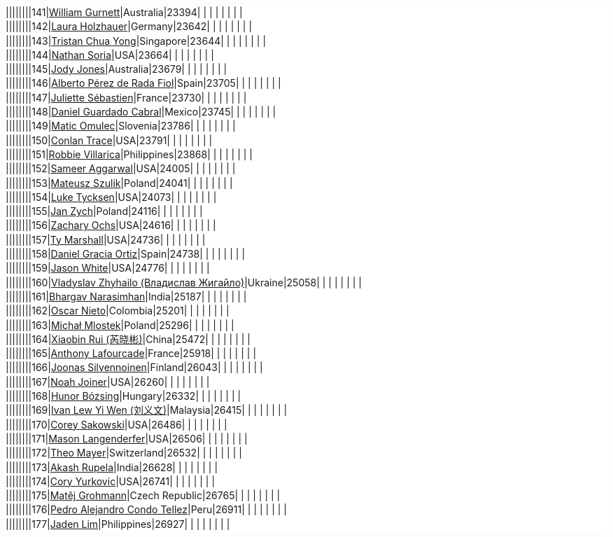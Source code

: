 ||||||||141|[William Gurnett](https://www.worldcubeassociation.org/persons/2016GURN01)|Australia|23394|  |  |  |  |  |  |  |  
||||||||142|[Laura Holzhauer](https://www.worldcubeassociation.org/persons/2016HOLZ01)|Germany|23642|  |  |  |  |  |  |  |  
||||||||143|[Tristan Chua Yong](https://www.worldcubeassociation.org/persons/2016YONG02)|Singapore|23644|  |  |  |  |  |  |  |  
||||||||144|[Nathan Soria](https://www.worldcubeassociation.org/persons/2012SORI01)|USA|23664|  |  |  |  |  |  |  |  
||||||||145|[Jody Jones](https://www.worldcubeassociation.org/persons/2016JONE04)|Australia|23679|  |  |  |  |  |  |  |  
||||||||146|[Alberto Pérez de Rada Fiol](https://www.worldcubeassociation.org/persons/2011FIOL01)|Spain|23705|  |  |  |  |  |  |  |  
||||||||147|[Juliette Sébastien](https://www.worldcubeassociation.org/persons/2014SEBA01)|France|23730|  |  |  |  |  |  |  |  
||||||||148|[Daniel Guardado Cabral](https://www.worldcubeassociation.org/persons/2014CABR07)|Mexico|23745|  |  |  |  |  |  |  |  
||||||||149|[Matic Omulec](https://www.worldcubeassociation.org/persons/2010OMUL02)|Slovenia|23786|  |  |  |  |  |  |  |  
||||||||150|[Conlan Trace](https://www.worldcubeassociation.org/persons/2015TRAC01)|USA|23791|  |  |  |  |  |  |  |  
||||||||151|[Robbie Villarica](https://www.worldcubeassociation.org/persons/2010VILL03)|Philippines|23868|  |  |  |  |  |  |  |  
||||||||152|[Sameer Aggarwal](https://www.worldcubeassociation.org/persons/2017AGGA01)|USA|24005|  |  |  |  |  |  |  |  
||||||||153|[Mateusz Szulik](https://www.worldcubeassociation.org/persons/2017SZUL01)|Poland|24041|  |  |  |  |  |  |  |  
||||||||154|[Luke Tycksen](https://www.worldcubeassociation.org/persons/2012TYCK01)|USA|24073|  |  |  |  |  |  |  |  
||||||||155|[Jan Zych](https://www.worldcubeassociation.org/persons/2014ZYCH01)|Poland|24116|  |  |  |  |  |  |  |  
||||||||156|[Zachary Ochs](https://www.worldcubeassociation.org/persons/2016OCHS01)|USA|24616|  |  |  |  |  |  |  |  
||||||||157|[Ty Marshall](https://www.worldcubeassociation.org/persons/2014MARS04)|USA|24736|  |  |  |  |  |  |  |  
||||||||158|[Daniel Gracia Ortiz](https://www.worldcubeassociation.org/persons/2009ORTI01)|Spain|24738|  |  |  |  |  |  |  |  
||||||||159|[Jason White](https://www.worldcubeassociation.org/persons/2016WHIT16)|USA|24776|  |  |  |  |  |  |  |  
||||||||160|[Vladyslav Zhyhailo (Владислав Жигайло)](https://www.worldcubeassociation.org/persons/2013ZHYH01)|Ukraine|25058|  |  |  |  |  |  |  |  
||||||||161|[Bhargav Narasimhan](https://www.worldcubeassociation.org/persons/2011NARA02)|India|25187|  |  |  |  |  |  |  |  
||||||||162|[Oscar Nieto](https://www.worldcubeassociation.org/persons/2014NIET03)|Colombia|25201|  |  |  |  |  |  |  |  
||||||||163|[Michał Mlostek](https://www.worldcubeassociation.org/persons/2015MLOS01)|Poland|25296|  |  |  |  |  |  |  |  
||||||||164|[Xiaobin Rui (芮晓彬)](https://www.worldcubeassociation.org/persons/2013RUIX02)|China|25472|  |  |  |  |  |  |  |  
||||||||165|[Anthony Lafourcade](https://www.worldcubeassociation.org/persons/2014LAFO01)|France|25918|  |  |  |  |  |  |  |  
||||||||166|[Joonas Silvennoinen](https://www.worldcubeassociation.org/persons/2016SILV07)|Finland|26043|  |  |  |  |  |  |  |  
||||||||167|[Noah Joiner](https://www.worldcubeassociation.org/persons/2015JOIN01)|USA|26260|  |  |  |  |  |  |  |  
||||||||168|[Hunor Bózsing](https://www.worldcubeassociation.org/persons/2009BOZS01)|Hungary|26332|  |  |  |  |  |  |  |  
||||||||169|[Ivan Lew Yi Wen (刘义文)](https://www.worldcubeassociation.org/persons/2012WENI01)|Malaysia|26415|  |  |  |  |  |  |  |  
||||||||170|[Corey Sakowski](https://www.worldcubeassociation.org/persons/2011SAKO01)|USA|26486|  |  |  |  |  |  |  |  
||||||||171|[Mason Langenderfer](https://www.worldcubeassociation.org/persons/2013LANG03)|USA|26506|  |  |  |  |  |  |  |  
||||||||172|[Theo Mayer](https://www.worldcubeassociation.org/persons/2012MAYE01)|Switzerland|26532|  |  |  |  |  |  |  |  
||||||||173|[Akash Rupela](https://www.worldcubeassociation.org/persons/2012RUPE01)|India|26628|  |  |  |  |  |  |  |  
||||||||174|[Cory Yurkovic](https://www.worldcubeassociation.org/persons/2016YURK01)|USA|26741|  |  |  |  |  |  |  |  
||||||||175|[Matěj Grohmann](https://www.worldcubeassociation.org/persons/2015GROH02)|Czech Republic|26765|  |  |  |  |  |  |  |  
||||||||176|[Pedro Alejandro Condo Tellez](https://www.worldcubeassociation.org/persons/2015TELL01)|Peru|26911|  |  |  |  |  |  |  |  
||||||||177|[Jaden Lim](https://www.worldcubeassociation.org/persons/2017LIMJ02)|Philippines|26927|  |  |  |  |  |  |  |  